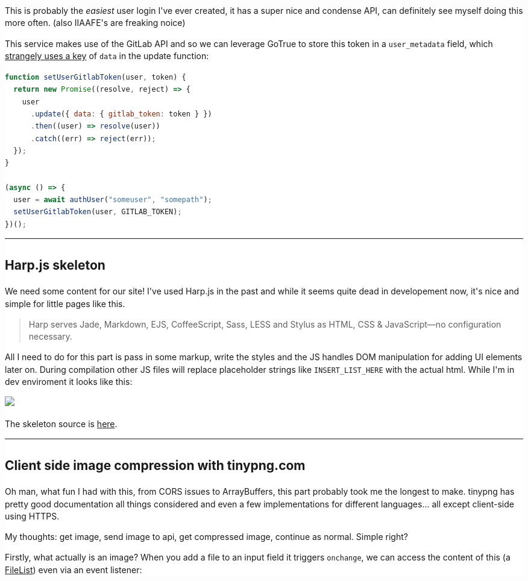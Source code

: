 This is probably the _easiest_ user login I've ever created, it has a super nice and condense API, can definitely see myself doing this more often. (also IIAAFE's are freaking noice)

This service makes use of the GitLab API and so we can leverage GoTrue to store this token in a `user_metadata` field, which [strangely uses a key](https://github.com/netlify/gotrue-js/issues/44) of `data` in the update function:

```js
function setUserGitlabToken(user, token) {
  return new Promise((resolve, reject) => {
    user
      .update({ data: { gitlab_token: token } })
      .then((user) => resolve(user))
      .catch((err) => reject(err));
  });
}

(async () => {
  user = await authUser("someuser", "somepath");
  setUserGitlabToken(user, GITLAB_TOKEN);
})();
```

---

## Harp.js skeleton

We need some content for our site! I've used Harp.js in the past and while it seems quite dead in developement now, it's nice and simple for little pages like this.

> Harp serves Jade, Markdown, EJS, CoffeeScript, Sass, LESS and Stylus as HTML, CSS & JavaScript—no configuration necessary.

All I need to do for this part is pass in some markup, write the styles and the JS handles DOM manipulation for adding UI elements later on. During compilation other JS files will replace placeholder strings like `INSERT_LIST_HERE` with the actual html. While I'm in dev enviroment it looks like this:

![](https://ftp.cass.si/=gDN3kTN5k.png)

The skeleton source is [here](https://gitlab.com/cxss/site/tree/ftp/skeleton).

---

## Client side image compression with tinypng.com

Oh man, what fun I had with this, from CORS issues to ArrayBuffers, this part probably took me the longest to make. tinypng has pretty good documentation all things considered and even a few implementations for different languages... all except client-side using HTTPS.

My thoughts: get image, send image to api, get compressed image, continue as normal. Simple right?

Firstly, what actually is an image? When you add a file to an input field it triggers `onchange`, we can access the content of this (a [FileList](https://developer.mozilla.org/en-US/docs/Web/API/FileList)) even via an event listener:
